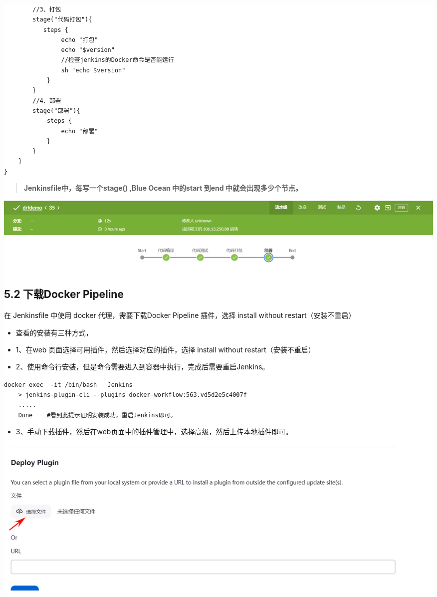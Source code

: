 ```
        //3、打包
        stage("代码打包"){
           steps {
                echo "打包"
                echo "$version"
                //检查jenkins的Docker命令是否能运行
                sh "echo $version"
            }
        }
        //4、部署
        stage("部署"){
            steps {
                echo "部署"
            }
        }
    }
}
```

> **Jenkinsfile中，每写一个stage() ,Blue Ocean 中的start 到end 中就会出现多少个节点。**


![](images/WEBRESOURCEed84e77c2aee276e009462236738ca7f截图.png)

## 5.2 下载Docker Pipeline

在 Jenkinsfile 中使用 docker 代理，需要下载Docker Pipeline 插件，选择 install without restart（安装不重启）

- 查看的安装有三种方式，

- 1、在web 页面选择可用插件，然后选择对应的插件，选择  install without restart（安装不重启）

- 2、使用命令行安装，但是命令需要进入到容器中执行，完成后需要重启Jenkins。

```
docker exec  -it /bin/bash   Jenkins
    > jenkins-plugin-cli --plugins docker-workflow:563.vd5d2e5c4007f
    .....
    Done    #看到此提示证明安装成功，重启Jenkins即可。
```

- 3、手动下载插件，然后在web页面中的插件管理中，选择高级，然后上传本地插件即可。

![](images/WEBRESOURCEcbe51a3673953797f6af7ef50a489aed截图.png)